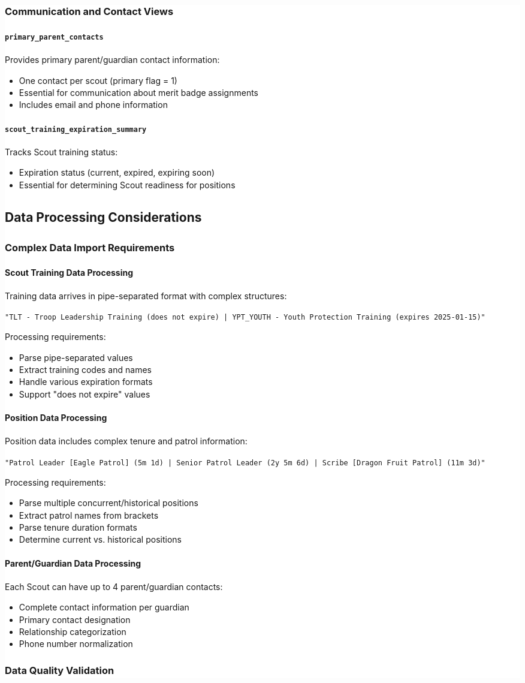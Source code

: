 ### Communication and Contact Views

#### `primary_parent_contacts`
Provides primary parent/guardian contact information:
- One contact per scout (primary flag = 1)
- Essential for communication about merit badge assignments
- Includes email and phone information

#### `scout_training_expiration_summary`
Tracks Scout training status:
- Expiration status (current, expired, expiring soon)
- Essential for determining Scout readiness for positions

## Data Processing Considerations

### Complex Data Import Requirements

#### Scout Training Data Processing
Training data arrives in pipe-separated format with complex structures:
```
"TLT - Troop Leadership Training (does not expire) | YPT_YOUTH - Youth Protection Training (expires 2025-01-15)"
```

Processing requirements:
- Parse pipe-separated values
- Extract training codes and names
- Handle various expiration formats
- Support "does not expire" values

#### Position Data Processing
Position data includes complex tenure and patrol information:
```
"Patrol Leader [Eagle Patrol] (5m 1d) | Senior Patrol Leader (2y 5m 6d) | Scribe [Dragon Fruit Patrol] (11m 3d)"
```

Processing requirements:
- Parse multiple concurrent/historical positions
- Extract patrol names from brackets
- Parse tenure duration formats
- Determine current vs. historical positions

#### Parent/Guardian Data Processing
Each Scout can have up to 4 parent/guardian contacts:
- Complete contact information per guardian
- Primary contact designation
- Relationship categorization
- Phone number normalization

### Data Quality Validation
